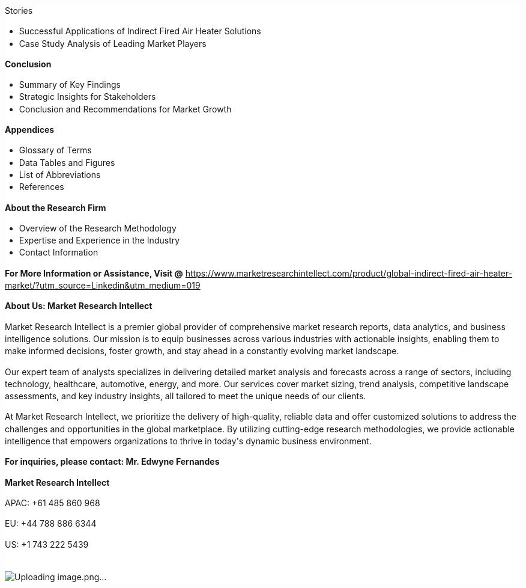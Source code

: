 Stories</strong></p><ul><li>Successful Applications of Indirect Fired Air Heater Solutions</li><li>Case Study Analysis of Leading Market Players</li></ul><p><strong>Conclusion</strong></p><ul><li>Summary of Key Findings</li><li>Strategic Insights for Stakeholders</li><li>Conclusion and Recommendations for Market Growth</li></ul><p><strong>Appendices</strong></p><ul><li>Glossary of Terms</li><li>Data Tables and Figures</li><li>List of Abbreviations</li><li>References</li></ul><p><strong>About the Research Firm</strong></p><ul><li>Overview of the Research Methodology</li><li>Expertise and Experience in the Industry</li><li>Contact Information</li></ul></div><div class="article-main__content" data-test-id="publishing-text-block"><p><span class="font-[700]"><strong>For More Information or Assistance, Visit @</strong>&nbsp;<a href="https://www.marketresearchintellect.com/product/global-indirect-fired-air-heater-market/?utm_source=Linkedin&utm_medium=019">https://www.marketresearchintellect.com/product/global-indirect-fired-air-heater-market/?utm_source=Linkedin&utm_medium=019</a></span></p><p><strong>About Us: Market Research Intellect</strong></p><p>Market Research Intellect is a premier global provider of comprehensive market research reports, data analytics, and business intelligence solutions. Our mission is to equip businesses across various industries with actionable insights, enabling them to make informed decisions, foster growth, and stay ahead in a constantly evolving market landscape.</p><p>Our expert team of analysts specializes in delivering detailed market analysis and forecasts across a range of sectors, including technology, healthcare, automotive, energy, and more. Our services cover market sizing, trend analysis, competitive landscape assessments, and key industry insights, all tailored to meet the unique needs of our clients.</p><p>At Market Research Intellect, we prioritize the delivery of high-quality, reliable data and offer customized solutions to address the challenges and opportunities in the global marketplace. By utilizing cutting-edge research methodologies, we provide actionable intelligence that empowers organizations to thrive in today's dynamic business environment.</p><p><strong>For inquiries, please contact: Mr. Edwyne Fernandes</strong></p><p><strong>Market Research Intellect</strong></p><p>APAC: +61 485 860 968</p><p>EU: +44 788 886 6344</p><p>US: +1 743 222 5439</p></div><div class="article-main__content" data-test-id="publishing-text-block">&nbsp;</div>
![Uploading image.png…]()
